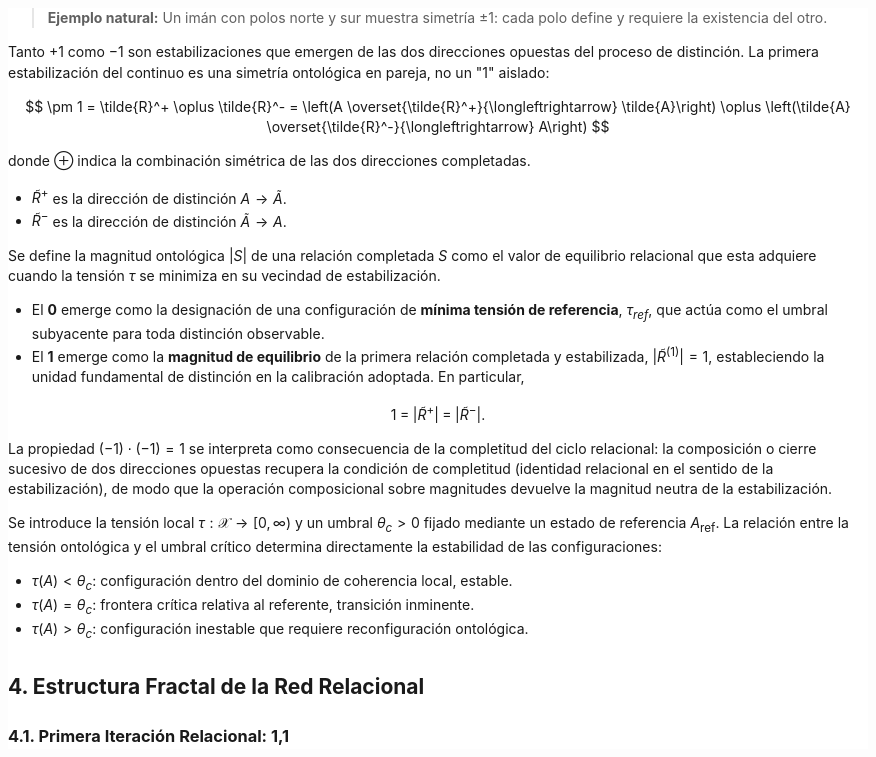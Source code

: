 > **Ejemplo natural:** Un imán con polos norte y sur muestra simetría ±1: cada polo define y requiere la existencia del
> otro.

Tanto +1 como −1 son estabilizaciones que emergen de las dos direcciones opuestas del proceso de distinción. La primera
estabilización del continuo es una simetría ontológica en pareja, no un "1" aislado:

$$
\pm 1 = \tilde{R}^+ \oplus \tilde{R}^- = \left(A \overset{\tilde{R}^+}{\longleftrightarrow} \tilde{A}\right) \oplus \left(\tilde{A} \overset{\tilde{R}^-}{\longleftrightarrow} A\right)
$$

donde $\oplus$ indica la combinación simétrica de las dos direcciones completadas.

- $\tilde{R}^+$ es la dirección de distinción $A\to\tilde A$.
- $\tilde{R}^-$ es la dirección de distinción $\tilde A\to A$.

Se define la magnitud ontológica $|S|$ de una relación completada $S$ como el valor de equilibrio relacional que esta
adquiere cuando la tensión $\tau$ se minimiza en su vecindad de estabilización.

- El **0** emerge como la designación de una configuración de **mínima tensión de referencia**, $\tau_{ref}$, que actúa
  como el umbral subyacente para toda distinción observable.
- El **1** emerge como la **magnitud de equilibrio** de la primera relación completada y
  estabilizada, $|\tilde{R}^{(1)}| = 1$, estableciendo la unidad fundamental de distinción en la calibración adoptada.
  En particular,

$$
1 \;=\; |\tilde{R}^+| \;=\; |\tilde{R}^-|.
$$

La propiedad $(-1)\cdot(-1)=1$ se interpreta como consecuencia de la completitud del ciclo relacional: la composición
o cierre sucesivo de dos direcciones opuestas recupera la condición de completitud (identidad relacional en el sentido
de la estabilización), de modo que la operación composicional sobre magnitudes devuelve la magnitud neutra de la
estabilización.

Se introduce la tensión local $\tau:\mathcal{X}\to[0,\infty)$ y un umbral $\theta_c>0$ fijado mediante un estado de
referencia $A_{\mathrm{ref}}$. La relación entre la tensión ontológica y el umbral crítico determina directamente la
estabilidad de las configuraciones:

* $\tau(A) < \theta_c$: configuración dentro del dominio de coherencia local, estable.
* $\tau(A) = \theta_c$: frontera crítica relativa al referente, transición inminente.
* $\tau(A) > \theta_c$: configuración inestable que requiere reconfiguración ontológica.

## 4. Estructura Fractal de la Red Relacional

### 4.1. Primera Iteración Relacional: 1,1
